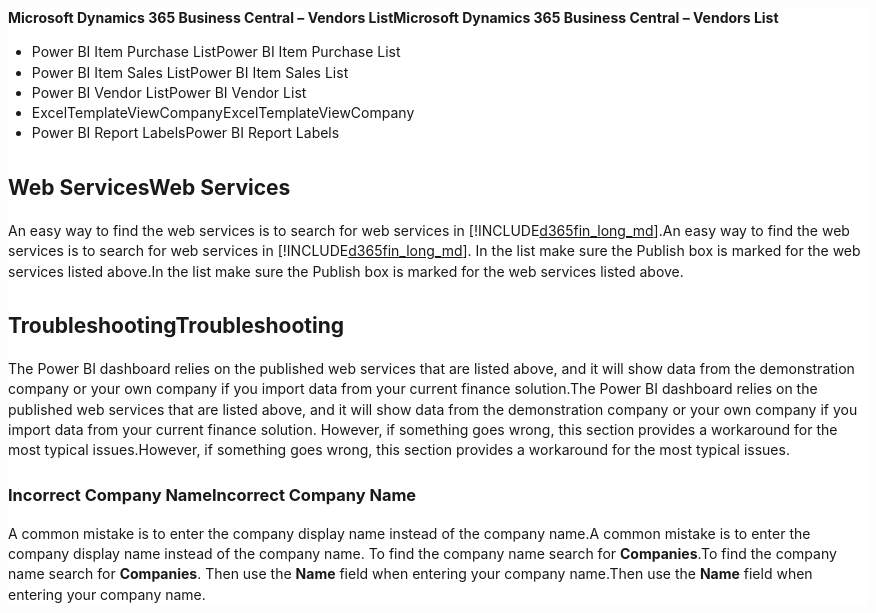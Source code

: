 
<span data-ttu-id="abb0d-189">**Microsoft Dynamics 365 Business Central – Vendors List**</span><span class="sxs-lookup"><span data-stu-id="abb0d-189">**Microsoft Dynamics 365 Business Central – Vendors List**</span></span>
- <span data-ttu-id="abb0d-190">Power BI Item Purchase List</span><span class="sxs-lookup"><span data-stu-id="abb0d-190">Power BI Item Purchase List</span></span>
- <span data-ttu-id="abb0d-191">Power BI Item Sales List</span><span class="sxs-lookup"><span data-stu-id="abb0d-191">Power BI Item Sales List</span></span>
- <span data-ttu-id="abb0d-192">Power BI Vendor List</span><span class="sxs-lookup"><span data-stu-id="abb0d-192">Power BI Vendor List</span></span>
- <span data-ttu-id="abb0d-193">ExcelTemplateViewCompany</span><span class="sxs-lookup"><span data-stu-id="abb0d-193">ExcelTemplateViewCompany</span></span>
- <span data-ttu-id="abb0d-194">Power BI Report Labels</span><span class="sxs-lookup"><span data-stu-id="abb0d-194">Power BI Report Labels</span></span>

## <a name="web-services"></a><span data-ttu-id="abb0d-195">Web Services</span><span class="sxs-lookup"><span data-stu-id="abb0d-195">Web Services</span></span>
<span data-ttu-id="abb0d-196">An easy way to find the web services is to search for web services in [!INCLUDE[d365fin_long_md](includes/d365fin_long_md.md)].</span><span class="sxs-lookup"><span data-stu-id="abb0d-196">An easy way to find the web services is to search for web services in [!INCLUDE[d365fin_long_md](includes/d365fin_long_md.md)].</span></span> <span data-ttu-id="abb0d-197">In the list make sure the Publish box is marked for the web services listed above.</span><span class="sxs-lookup"><span data-stu-id="abb0d-197">In the list make sure the Publish box is marked for the web services listed above.</span></span>

## <a name="troubleshooting"></a><span data-ttu-id="abb0d-198">Troubleshooting</span><span class="sxs-lookup"><span data-stu-id="abb0d-198">Troubleshooting</span></span>
<span data-ttu-id="abb0d-199">The Power BI dashboard relies on the published web services that are listed above, and it will show data from the demonstration company or your own company if you import data from your current finance solution.</span><span class="sxs-lookup"><span data-stu-id="abb0d-199">The Power BI dashboard relies on the published web services that are listed above, and it will show data from the demonstration company or your own company if you import data from your current finance solution.</span></span> <span data-ttu-id="abb0d-200">However, if something goes wrong, this section provides a workaround for the most typical issues.</span><span class="sxs-lookup"><span data-stu-id="abb0d-200">However, if something goes wrong, this section provides a workaround for the most typical issues.</span></span>

### <a name="incorrect-company-name"></a><span data-ttu-id="abb0d-201">Incorrect Company Name</span><span class="sxs-lookup"><span data-stu-id="abb0d-201">Incorrect Company Name</span></span>  
<span data-ttu-id="abb0d-202">A common mistake is to enter the company display name instead of the company name.</span><span class="sxs-lookup"><span data-stu-id="abb0d-202">A common mistake is to enter the company display name instead of the company name.</span></span> <span data-ttu-id="abb0d-203">To find the company name search for **Companies**.</span><span class="sxs-lookup"><span data-stu-id="abb0d-203">To find the company name search for **Companies**.</span></span> <span data-ttu-id="abb0d-204">Then use the **Name** field when entering your company name.</span><span class="sxs-lookup"><span data-stu-id="abb0d-204">Then use the **Name** field when entering your company name.</span></span>
